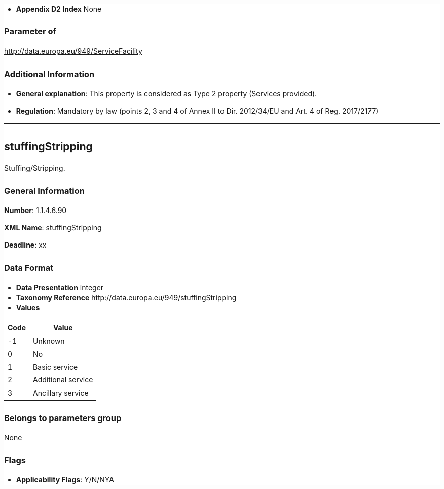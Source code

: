 * **Appendix D2 Index**
	None

### Parameter of

http://data.europa.eu/949/ServiceFacility

### Additional Information

* **General explanation**:
	This property is considered as Type 2 property (Services provided).

* **Regulation**: 
	Mandatory by law (points 2, 3 and 4 of Annex II to Dir. 2012/34/EU and Art. 4 of Reg. 2017/2177) 

------------------------------------------------------------

## stuffingStripping
Stuffing/Stripping.
### General Information

**Number**: 1.1.4.6.90

**XML Name**: stuffingStripping

**Deadline**: xx

### Data Format
* **Data Presentation**
[integer](https://www.w3.org/2001/XMLSchema#integer)
* **Taxonomy Reference**
http://data.europa.eu/949/stuffingStripping
* **Values**

| Code | Value |
|------|-------|
| -1    | Unknown     |
| 0    | No     |
| 1    | Basic service     |
| 2    | Additional service     |
| 3    | Ancillary service     |

### Belongs to parameters group

None

### Flags

* **Applicability Flags**:
Y/N/NYA
